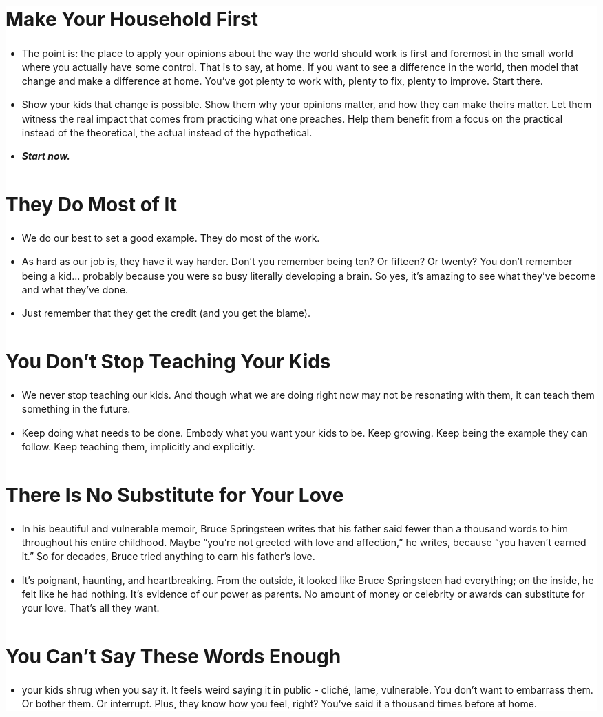 # Make Your Household First

- The point is: the place to apply your opinions about the way the world should work is first and foremost in the small world where you actually have some control. That is to say, at home. If you want to see a difference in the
world, then model that change and make a difference at home. You’ve got plenty to work with, plenty to fix, plenty to improve. Start there.

- Show your kids that change is possible. Show them why your opinions matter, and how they can make theirs matter. Let them witness the real
impact that comes from practicing what one preaches. Help them benefit from a focus on the practical instead of the theoretical, the actual instead of the hypothetical.

- ***Start now.***

# They Do Most of It

- We do our best to set a good example. They do most of the work.

- As hard as our job is, they have it way harder. Don’t you remember being ten? Or fifteen? Or twenty? You don’t remember being a kid... probably because you were so busy literally developing a brain. So yes, it’s amazing to see what they’ve become and what they’ve done.

- Just remember that they get the credit (and you get the blame).

# You Don’t Stop Teaching Your Kids

- We never stop teaching our kids. And though what we are doing right now may not be resonating with them, it can teach them something in the future.

- Keep doing what needs to be done. Embody what you want your kids to be. Keep growing. Keep being the example they can follow. Keep teaching
them, implicitly and explicitly.

# There Is No Substitute for Your Love

- In his beautiful and vulnerable memoir, Bruce Springsteen writes that his father said fewer than a thousand words to him throughout his entire childhood. Maybe “you’re not greeted with love and affection,” he writes, because “you haven’t earned it.” So for decades, Bruce tried anything to earn his father’s love.

- It’s poignant, haunting, and heartbreaking. From the outside, it looked like Bruce Springsteen had everything; on the inside, he felt like he had nothing. It’s evidence of our power as parents. No amount of money or celebrity or
awards can substitute for your love. That’s all they want.

# You Can’t Say These Words Enough

- your kids shrug when you say it. It feels weird saying it in public - cliché, lame, vulnerable. You don’t want to embarrass them. Or bother them. Or interrupt. Plus, they know how you feel, right? You’ve said it a thousand times before at home.

